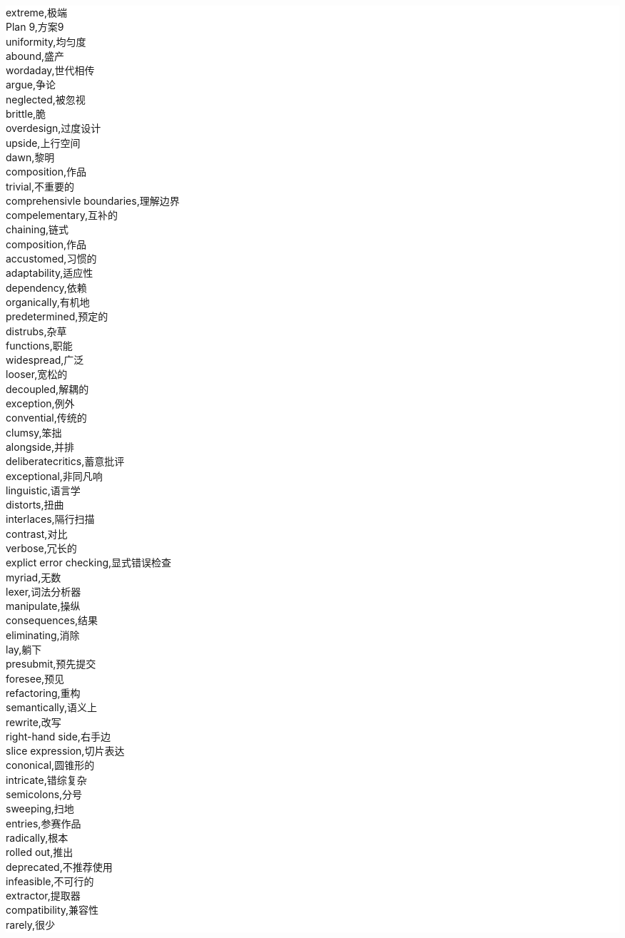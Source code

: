 extreme,极端      
Plan 9,方案9      
uniformity,均匀度      
abound,盛产      
wordaday,世代相传      
argue,争论      
neglected,被忽视      
brittle,脆      
overdesign,过度设计      
upside,上行空间      
dawn,黎明      
composition,作品      
trivial,不重要的      
comprehensivle boundaries,理解边界      
compelementary,互补的      
chaining,链式      
composition,作品      
accustomed,习惯的      
adaptability,适应性      
dependency,依赖      
organically,有机地      
predetermined,预定的      
distrubs,杂草      
functions,职能      
widespread,广泛      
looser,宽松的      
decoupled,解耦的      
exception,例外      
convential,传统的      
clumsy,笨拙      
alongside,并排      
deliberatecritics,蓄意批评      
exceptional,非同凡响      
linguistic,语言学      
distorts,扭曲      
interlaces,隔行扫描      
contrast,对比      
verbose,冗长的      
explict error checking,显式错误检查      
myriad,无数      
lexer,词法分析器      
manipulate,操纵      
consequences,结果      
eliminating,消除      
lay,躺下      
presubmit,预先提交      
foresee,预见      
refactoring,重构      
semantically,语义上      
rewrite,改写      
right-hand side,右手边      
slice expression,切片表达      
cononical,圆锥形的      
intricate,错综复杂      
semicolons,分号      
sweeping,扫地      
entries,参赛作品      
radically,根本      
rolled out,推出      
deprecated,不推荐使用      
infeasible,不可行的      
extractor,提取器      
compatibility,兼容性      
rarely,很少      